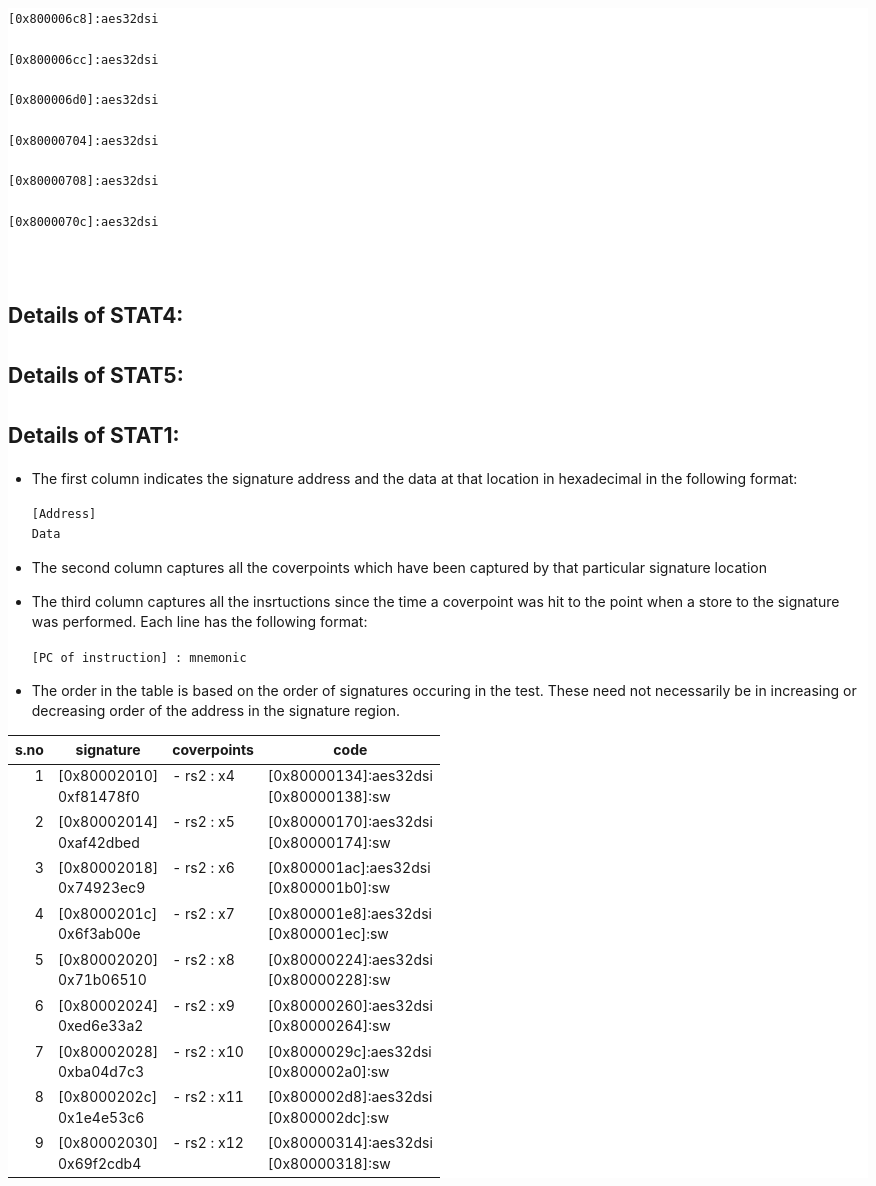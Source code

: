 ```
[0x800006c8]:aes32dsi

[0x800006cc]:aes32dsi

[0x800006d0]:aes32dsi

[0x80000704]:aes32dsi

[0x80000708]:aes32dsi

[0x8000070c]:aes32dsi



```

## Details of STAT4:

```

```

## Details of STAT5:



## Details of STAT1:

- The first column indicates the signature address and the data at that location in hexadecimal in the following format: 
  ```
  [Address]
  Data
  ```

- The second column captures all the coverpoints which have been captured by that particular signature location

- The third column captures all the insrtuctions since the time a coverpoint was
  hit to the point when a store to the signature was performed. Each line has
  the following format:
  ```
  [PC of instruction] : mnemonic
  ```
- The order in the table is based on the order of signatures occuring in the
  test. These need not necessarily be in increasing or decreasing order of the
  address in the signature region.

|s.no|        signature         |  coverpoints   |                     code                     |
|---:|--------------------------|----------------|----------------------------------------------|
|   1|[0x80002010]<br>0xf81478f0|- rs2 : x4<br>  |[0x80000134]:aes32dsi<br> [0x80000138]:sw<br> |
|   2|[0x80002014]<br>0xaf42dbed|- rs2 : x5<br>  |[0x80000170]:aes32dsi<br> [0x80000174]:sw<br> |
|   3|[0x80002018]<br>0x74923ec9|- rs2 : x6<br>  |[0x800001ac]:aes32dsi<br> [0x800001b0]:sw<br> |
|   4|[0x8000201c]<br>0x6f3ab00e|- rs2 : x7<br>  |[0x800001e8]:aes32dsi<br> [0x800001ec]:sw<br> |
|   5|[0x80002020]<br>0x71b06510|- rs2 : x8<br>  |[0x80000224]:aes32dsi<br> [0x80000228]:sw<br> |
|   6|[0x80002024]<br>0xed6e33a2|- rs2 : x9<br>  |[0x80000260]:aes32dsi<br> [0x80000264]:sw<br> |
|   7|[0x80002028]<br>0xba04d7c3|- rs2 : x10<br> |[0x8000029c]:aes32dsi<br> [0x800002a0]:sw<br> |
|   8|[0x8000202c]<br>0x1e4e53c6|- rs2 : x11<br> |[0x800002d8]:aes32dsi<br> [0x800002dc]:sw<br> |
|   9|[0x80002030]<br>0x69f2cdb4|- rs2 : x12<br> |[0x80000314]:aes32dsi<br> [0x80000318]:sw<br> |